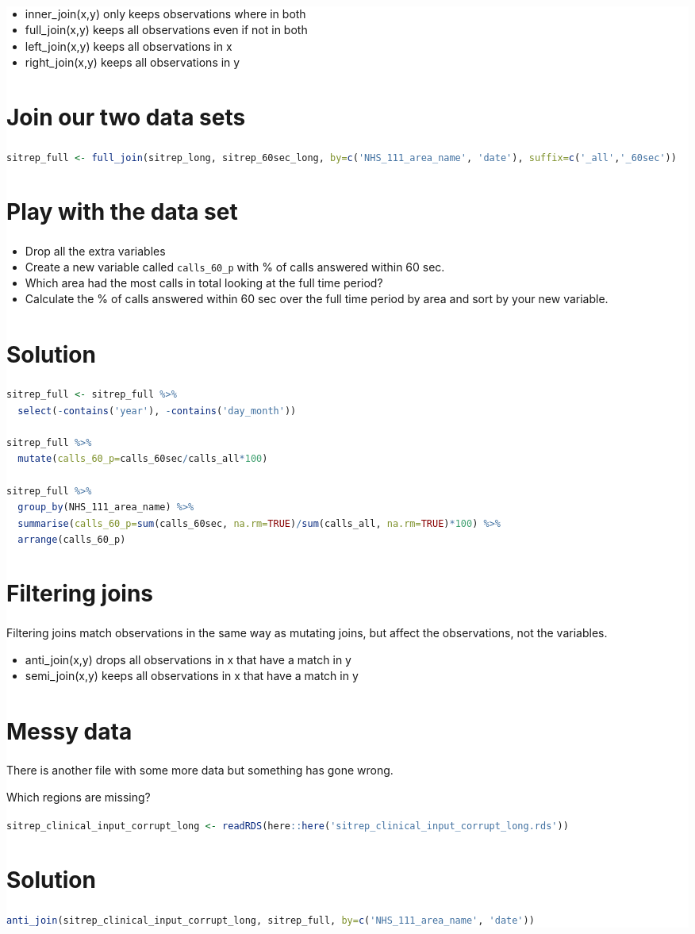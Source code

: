 - inner_join(x,y) only keeps observations where in both
- full_join(x,y) keeps all observations even if not in both
- left_join(x,y) keeps all observations in x
- right_join(x,y) keeps all observations in y



Join our two data sets
=========================================

```r
sitrep_full <- full_join(sitrep_long, sitrep_60sec_long, by=c('NHS_111_area_name', 'date'), suffix=c('_all','_60sec'))
```

Play with the data set 
=========================================

- Drop all the extra variables
- Create a new variable called `calls_60_p` with % of calls answered within 60 sec.
- Which area had the most calls in total looking at the full time period?
- Calculate the % of calls answered within 60 sec over the full time period by area and sort by your new variable. 

Solution
===========================================

```r
sitrep_full <- sitrep_full %>% 
  select(-contains('year'), -contains('day_month')) 

sitrep_full %>% 
  mutate(calls_60_p=calls_60sec/calls_all*100)

sitrep_full %>% 
  group_by(NHS_111_area_name) %>% 
  summarise(calls_60_p=sum(calls_60sec, na.rm=TRUE)/sum(calls_all, na.rm=TRUE)*100) %>%
  arrange(calls_60_p) 

```

Filtering joins
========================================================
Filtering joins match observations in the same way as mutating joins, but affect the observations, not the variables.

- anti_join(x,y) drops all observations in x that have a match in y
- semi_join(x,y) keeps all observations in x that have a match in y

Messy data
======================================
There is another file with some more data but something has gone wrong.

Which regions are missing?
```r
sitrep_clinical_input_corrupt_long <- readRDS(here::here('sitrep_clinical_input_corrupt_long.rds'))
```

Solution
======================================
```r
anti_join(sitrep_clinical_input_corrupt_long, sitrep_full, by=c('NHS_111_area_name', 'date'))
```

